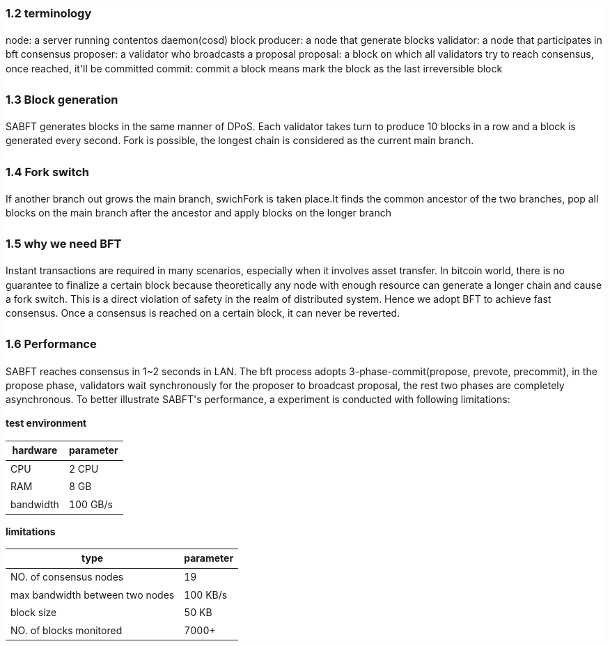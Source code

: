 ### 1.2 terminology

node: a server running contentos daemon(cosd)
block producer: a node that generate blocks
validator: a node that participates in bft consensus
proposer: a validator who broadcasts a proposal
proposal: a block on which all validators try to reach consensus, once reached, it'll be committed
commit: commit a block means mark the block as the last irreversible block

### 1.3 Block generation

SABFT generates blocks in the same manner of DPoS. Each validator takes turn to produce 10 blocks in a row and a block is generated every second. Fork is possible, the longest chain is considered as the current main branch.

### 1.4 Fork switch

If another branch out grows the main branch, swichFork is taken place.It finds the common ancestor of the two branches, pop all blocks on the main branch after the ancestor and apply blocks on the longer branch

### 1.5 why we need BFT

Instant transactions are required in many scenarios, especially when it involves asset transfer. In bitcoin world, there is no guarantee to finalize a certain block because theoretically any node with enough resource can generate a longer chain and cause a fork switch. This is a direct violation of safety in the realm of distributed system. Hence we adopt BFT to achieve fast consensus. Once a consensus is reached on a certain block, it can never be reverted.

### 1.6 Performance

SABFT reaches consensus in 1~2 seconds in LAN. The bft process adopts 3-phase-commit(propose, prevote, precommit), in the propose phase, validators wait synchronously for the proposer to broadcast proposal, the rest two phases are completely asynchronous.
To better illustrate SABFT's performance, a experiment is conducted with following limitations:

**test environment**

| hardware  | parameter |
| --------- | --------- |
| CPU       | 2 CPU     |
| RAM       | 8 GB      |
| bandwidth | 100 GB/s  |

**limitations**

| type                            | parameter |
| ------------------------------- | --------- |
| NO. of consensus nodes          | 19        |
| max bandwidth between two nodes | 100 KB/s  |
| block size                      | 50 KB     |
| NO. of blocks monitored         | 7000+     |
